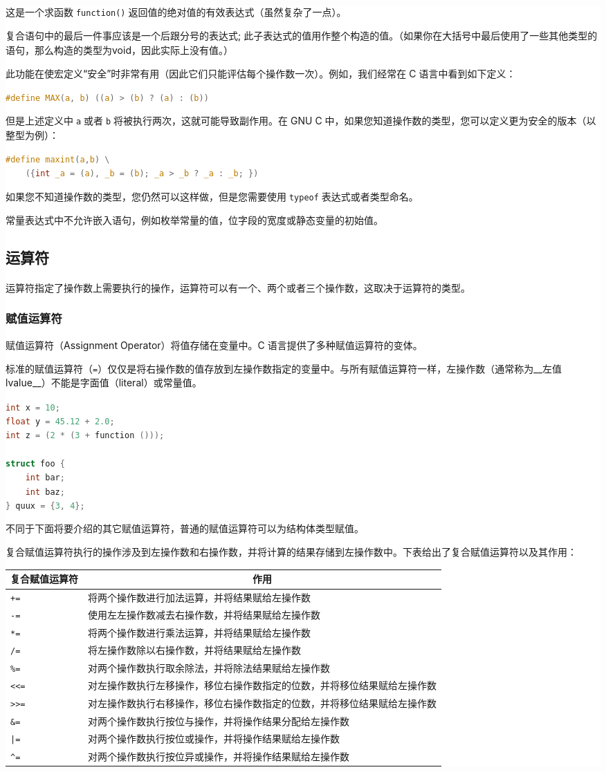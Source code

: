 这是一个求函数 `function()` 返回值的绝对值的有效表达式（虽然复杂了一点）。

复合语句中的最后一件事应该是一个后跟分号的表达式; 此子表达式的值用作整个构造的值。（如果你在大括号中最后使用了一些其他类型的语句，那么构造的类型为void，因此实际上没有值。）

此功能在使宏定义“安全”时非常有用（因此它们只能评估每个操作数一次）。例如，我们经常在 C 语言中看到如下定义：

``` C
#define MAX(a, b) ((a) > (b) ? (a) : (b))
```

但是上述定义中 `a` 或者 `b` 将被执行两次，这就可能导致副作用。在 GNU C 中，如果您知道操作数的类型，您可以定义更为安全的版本（以整型为例）：

``` C
#define maxint(a,b) \
    ({int _a = (a), _b = (b); _a > _b ? _a : _b; })
```

如果您不知道操作数的类型，您仍然可以这样做，但是您需要使用 `typeof` 表达式或者类型命名。

常量表达式中不允许嵌入语句，例如枚举常量的值，位字段的宽度或静态变量的初始值。

## 运算符

运算符指定了操作数上需要执行的操作，运算符可以有一个、两个或者三个操作数，这取决于运算符的类型。

### 赋值运算符

赋值运算符（Assignment Operator）将值存储在变量中。C 语言提供了多种赋值运算符的变体。

标准的赋值运算符（`=`）仅仅是将右操作数的值存放到左操作数指定的变量中。与所有赋值运算符一样，左操作数（通常称为__左值 lvalue__）不能是字面值（literal）或常量值。

``` C
int x = 10;
float y = 45.12 + 2.0;
int z = (2 * (3 + function ()));

struct foo {
    int bar;
    int baz;
} quux = {3, 4};
```

不同于下面将要介绍的其它赋值运算符，普通的赋值运算符可以为结构体类型赋值。

复合赋值运算符执行的操作涉及到左操作数和右操作数，并将计算的结果存储到左操作数中。下表给出了复合赋值运算符以及其作用：

| 复合赋值运算符       | 作用                                                                     |
|----------------------|--------------------------------------------------------------------------|
| `+=`                 | 将两个操作数进行加法运算，并将结果赋给左操作数                           |
| `-=`                 | 使用左左操作数减去右操作数，并将结果赋给左操作数                         |
| `*=`                 | 将两个操作数进行乘法运算，并将结果赋给左操作数                           |
| `/=`                 | 将左操作数除以右操作数，并将结果赋给左操作数                             |
| `%=`                 | 对两个操作数执行取余除法，并将除法结果赋给左操作数                       |
| `<<=`                | 对左操作数执行左移操作，移位右操作数指定的位数，并将移位结果赋给左操作数 |
| `>>=`                | 对左操作数执行右移操作，移位右操作数指定的位数，并将移位结果赋给左操作数 |
| `&=`                 | 对两个操作数执行按位与操作，并将操作结果分配给左操作数                   |
| <code>&#124;=</code> | 对两个操作数执行按位或操作，并将操作结果赋给左操作数                     |
| `^=`                 | 对两个操作数执行按位异或操作，并将操作结果赋给左操作数                   |
